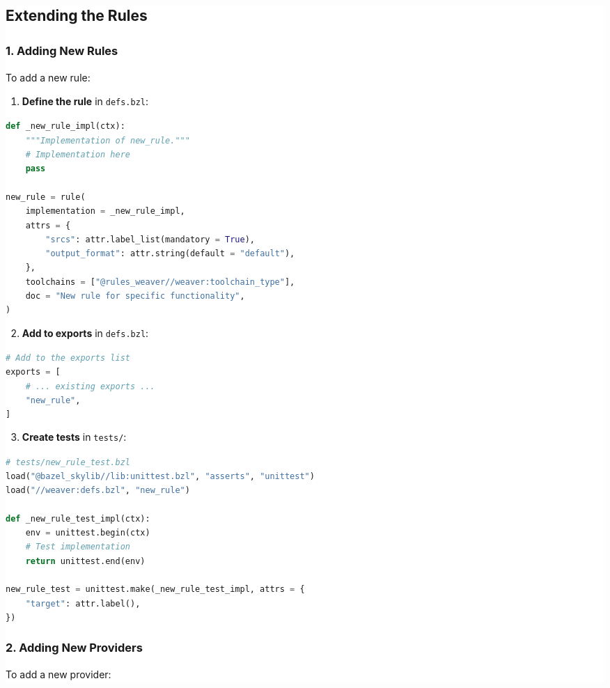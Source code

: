 ## Extending the Rules

### 1. Adding New Rules

To add a new rule:

1. **Define the rule** in `defs.bzl`:
```python
def _new_rule_impl(ctx):
    """Implementation of new_rule."""
    # Implementation here
    pass

new_rule = rule(
    implementation = _new_rule_impl,
    attrs = {
        "srcs": attr.label_list(mandatory = True),
        "output_format": attr.string(default = "default"),
    },
    toolchains = ["@rules_weaver//weaver:toolchain_type"],
    doc = "New rule for specific functionality",
)
```

2. **Add to exports** in `defs.bzl`:
```python
# Add to the exports list
exports = [
    # ... existing exports ...
    "new_rule",
]
```

3. **Create tests** in `tests/`:
```python
# tests/new_rule_test.bzl
load("@bazel_skylib//lib:unittest.bzl", "asserts", "unittest")
load("//weaver:defs.bzl", "new_rule")

def _new_rule_test_impl(ctx):
    env = unittest.begin(ctx)
    # Test implementation
    return unittest.end(env)

new_rule_test = unittest.make(_new_rule_test_impl, attrs = {
    "target": attr.label(),
})
```

### 2. Adding New Providers

To add a new provider:
